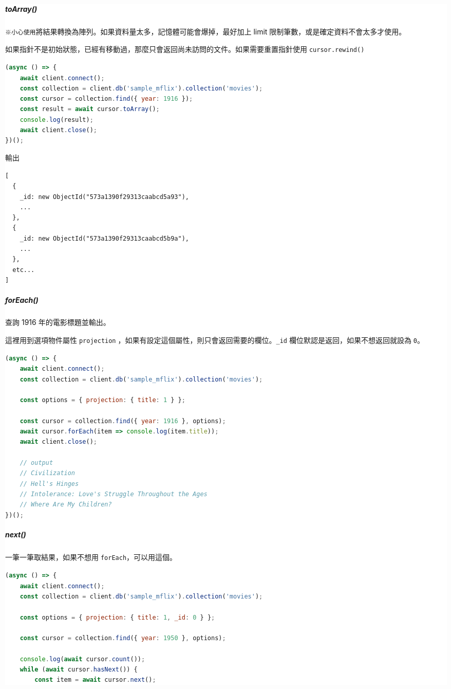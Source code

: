 ##### toArray()
`※小心使用`將結果轉換為陣列。如果資料量太多，記憶體可能會爆掉，最好加上 limit 限制筆數，或是確定資料不會太多才使用。

如果指針不是初始狀態，已經有移動過，那麼只會返回尚未訪問的文件。如果需要重置指針使用 `cursor.rewind()`
```js
(async () => {
    await client.connect();
    const collection = client.db('sample_mflix').collection('movies');
    const cursor = collection.find({ year: 1916 });
    const result = await cursor.toArray();
    console.log(result);
    await client.close();
})();
```
輸出
```
[
  {
    _id: new ObjectId("573a1390f29313caabcd5a93"),
    ...
  },
  {
    _id: new ObjectId("573a1390f29313caabcd5b9a"),
    ...
  },
  etc...
]
```

##### forEach()
查詢 1916 年的電影標題並輸出。

這裡用到選項物件屬性 `projection` ，如果有設定這個屬性，則只會返回需要的欄位。`_id` 欄位默認是返回，如果不想返回就設為 `0`。
```js
(async () => {
    await client.connect();
    const collection = client.db('sample_mflix').collection('movies');

    const options = { projection: { title: 1 } };

    const cursor = collection.find({ year: 1916 }, options);
    await cursor.forEach(item => console.log(item.title));
    await client.close();

    // output
    // Civilization
    // Hell's Hinges
    // Intolerance: Love's Struggle Throughout the Ages
    // Where Are My Children?    
})();
```

##### next()
一筆一筆取結果，如果不想用 `forEach`，可以用這個。
```js
(async () => {
    await client.connect();
    const collection = client.db('sample_mflix').collection('movies');

    const options = { projection: { title: 1, _id: 0 } };

    const cursor = collection.find({ year: 1950 }, options);
    
    console.log(await cursor.count());
    while (await cursor.hasNext()) {
        const item = await cursor.next();
```